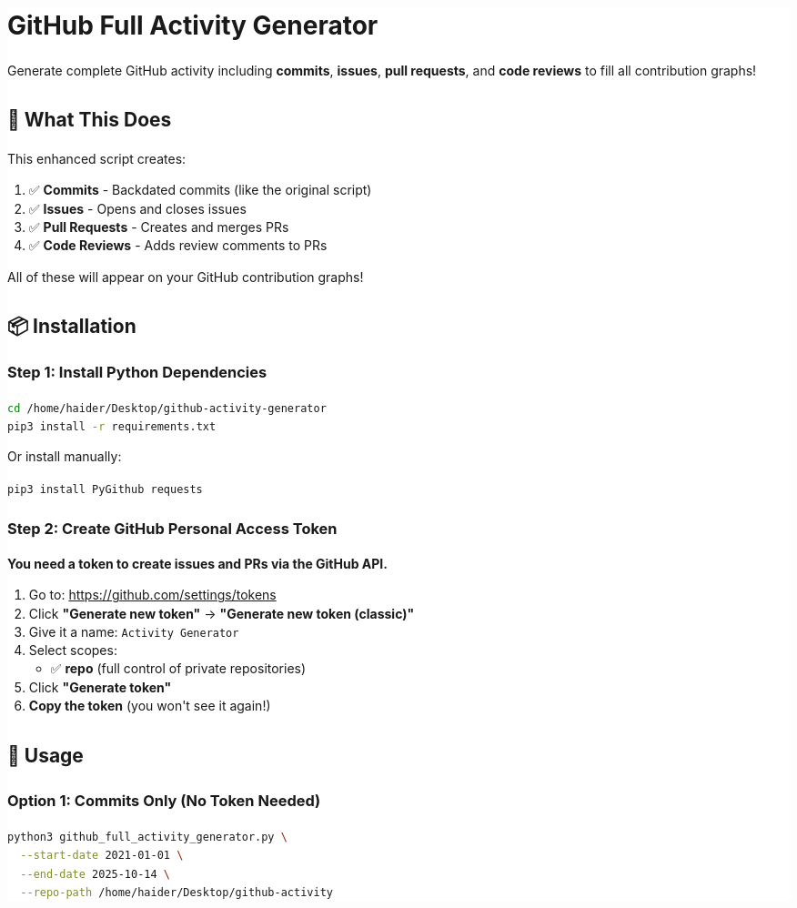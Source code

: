 # GitHub Full Activity Generator

Generate complete GitHub activity including **commits**, **issues**, **pull requests**, and **code reviews** to fill all contribution graphs!

## 🎯 What This Does

This enhanced script creates:

1. ✅ **Commits** - Backdated commits (like the original script)
2. ✅ **Issues** - Opens and closes issues
3. ✅ **Pull Requests** - Creates and merges PRs
4. ✅ **Code Reviews** - Adds review comments to PRs

All of these will appear on your GitHub contribution graphs!

## 📦 Installation

### Step 1: Install Python Dependencies

```bash
cd /home/haider/Desktop/github-activity-generator
pip3 install -r requirements.txt
```

Or install manually:
```bash
pip3 install PyGithub requests
```

### Step 2: Create GitHub Personal Access Token

**You need a token to create issues and PRs via the GitHub API.**

1. Go to: https://github.com/settings/tokens
2. Click **"Generate new token"** → **"Generate new token (classic)"**
3. Give it a name: `Activity Generator`
4. Select scopes:
   - ✅ **repo** (full control of private repositories)
5. Click **"Generate token"**
6. **Copy the token** (you won't see it again!)

## 🚀 Usage

### Option 1: Commits Only (No Token Needed)

```bash
python3 github_full_activity_generator.py \
  --start-date 2021-01-01 \
  --end-date 2025-10-14 \
  --repo-path /home/haider/Desktop/github-activity
```
